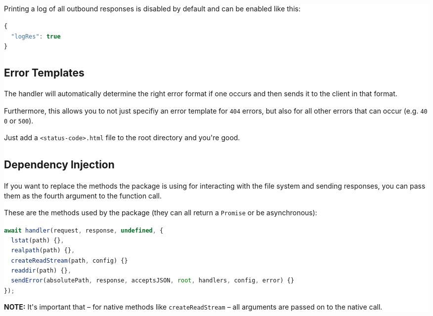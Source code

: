 Printing a log of all outbound responses is disabled by default and can be enabled like this:

```js
{
  "logRes": true
}
```

## Error Templates

The handler will automatically determine the right error format if one occurs and then sends it to the client in that format.

Furthermore, this allows you to not just specifiy an error template for `404` errors, but also for all other errors that can occur (e.g. `400` or `500`).

Just add a `<status-code>.html` file to the root directory and you're good.

## Dependency Injection

If you want to replace the methods the package is using for interacting with the file system and sending responses, you can pass them as the fourth argument to the function call.

These are the methods used by the package (they can all return a `Promise` or be asynchronous):

```js
await handler(request, response, undefined, {
  lstat(path) {},
  realpath(path) {},
  createReadStream(path, config) {}
  readdir(path) {},
  sendError(absolutePath, response, acceptsJSON, root, handlers, config, error) {}
});
```

**NOTE:** It's important that – for native methods like `createReadStream` – all arguments are passed on to the native call.

